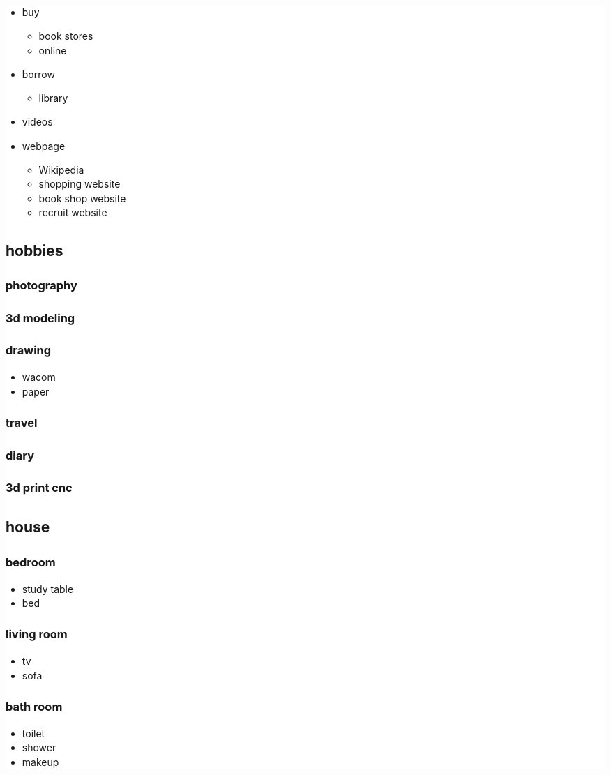   - buy

    - book stores
    - online

  - borrow

    - library

- videos
- webpage

  - Wikipedia
  - shopping website
  - book shop website
  - recruit website

## hobbies

### photography

### 3d modeling

### drawing

- wacom
- paper

### travel

### diary



### 3d print cnc

## house

### bedroom

- study table
- bed

### living room

- tv
- sofa

### bath room

- toilet
- shower
- makeup
